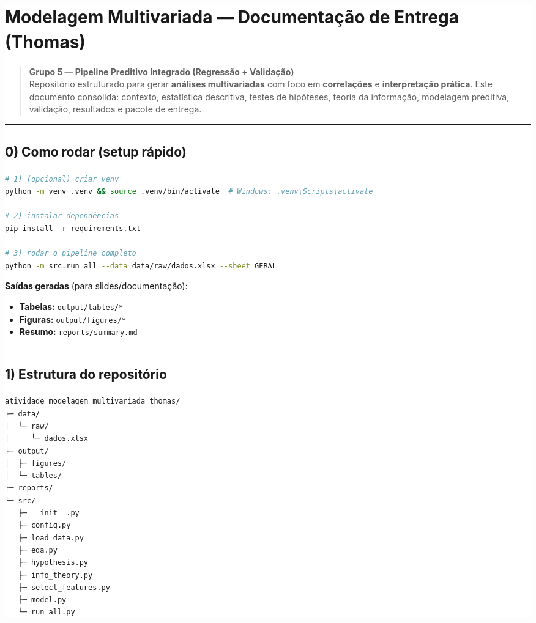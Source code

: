 
# Modelagem Multivariada — Documentação de Entrega (Thomas)

> **Grupo 5 — Pipeline Preditivo Integrado (Regressão + Validação)**  
> Repositório estruturado para gerar **análises multivariadas** com foco em **correlações** e **interpretação prática**. Este documento consolida: contexto, estatística descritiva, testes de hipóteses, teoria da informação, modelagem preditiva, validação, resultados e pacote de entrega.

---

## 0) Como rodar (setup rápido)

```bash
# 1) (opcional) criar venv
python -m venv .venv && source .venv/bin/activate  # Windows: .venv\Scripts\activate

# 2) instalar dependências
pip install -r requirements.txt

# 3) rodar o pipeline completo
python -m src.run_all --data data/raw/dados.xlsx --sheet GERAL
```

**Saídas geradas** (para slides/documentação):
- **Tabelas:** `output/tables/*`  
- **Figuras:** `output/figures/*`  
- **Resumo:** `reports/summary.md`

---

## 1) Estrutura do repositório

```
atividade_modelagem_multivariada_thomas/
├─ data/
│  └─ raw/
│     └─ dados.xlsx
├─ output/
│  ├─ figures/
│  └─ tables/
├─ reports/
└─ src/
   ├─ __init__.py
   ├─ config.py
   ├─ load_data.py
   ├─ eda.py
   ├─ hypothesis.py
   ├─ info_theory.py
   ├─ select_features.py
   ├─ model.py
   └─ run_all.py
```
